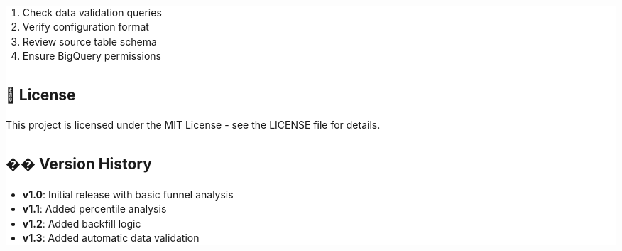 1. Check data validation queries
2. Verify configuration format
3. Review source table schema
4. Ensure BigQuery permissions

## 📄 License

This project is licensed under the MIT License - see the LICENSE file for details.

## �� Version History

- **v1.0**: Initial release with basic funnel analysis
- **v1.1**: Added percentile analysis
- **v1.2**: Added backfill logic
- **v1.3**: Added automatic data validation